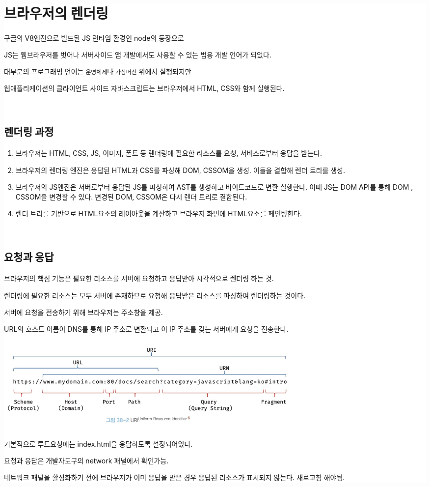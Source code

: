 # 브라우저의 렌더링

구글의 V8엔진으로 빌드된 JS 런타임 환경인 node의 등장으로

JS는 웹브라우저를 벗어나 서버사이드 앱 개발에서도 사용할 수 있는 범용 개발 언어가 되었다.

대부분의 프로그래밍 언어는 `운영체제`나 `가상머신` 위에서 실행되지만

웹애플리케이션의 클라이언트 사이드 자바스크립트는 브라우저에서 HTML, CSS와 함께 실행된다.

<br>

## 렌더링 과정

1. 브라우저는 HTML, CSS, JS, 이미지, 폰트 등 렌더링에 필요한 리소스를 요청, 서비스로부터 응답을 받는다.

2. 브라우저의 렌더링 엔진은 응답된 HTML과 CSS를 파싱해 DOM, CSSOM을 생성. 이들을 결합해 렌더 트리를 생성.

3. 브라우저의 JS엔진은 서버로부터 응답된 JS를 파싱하여 AST를 생성하고 바이트코드로 변환 실행한다. 이때 JS는 DOM API를 통해 DOM , CSSOM을 변경할 수 있다. 변경된 DOM, CSSOM은 다시 렌더 트리로 결합된다.

4. 렌더 트리를 기반으로 HTML요소의 레이아웃을 계산하고 브라우저 화면에 HTML요소를 페인팅한다.

<br>

## 요청과 응답

브라우저의 핵심 기능은 필요한 리소스를 서버에 요청하고 응답받아 시각적으로 렌더링 하는 것.

렌더링에 필요한 리소스는 모두 서버에 존재하므로 요청해 응답받은 리소스를 파싱하여 렌더링하는 것이다.

서버에 요청을 전송하기 위해 브라우저는 주소창을 제공.

URL의 호스트 이름이 DNS를 통해 IP 주소로 변환되고 이 IP 주소를 갖는 서버에게 요청을 전송한다.

<img src="../../image/deepdive/domain.png" width="600" />

기본적으로 루트요청에는 index.html을 응답하도록 설정되어있다.

요청과 응답은 개발자도구의 network 패널에서 확인가능.

네트워크 패널을 활성화하기 전에 브라우저가 이미 응답을 받은 경우 응답된 리소스가 표시되지 않는다. 새로고침 해야됨.

